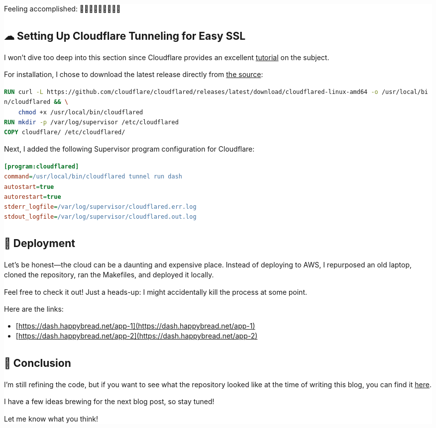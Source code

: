 Feeling accomplished: 🎉🥳🎉🥳🎉🥳🎉🥳🎉
## ☁ Setting Up Cloudflare Tunneling for Easy SSL

I won’t dive too deep into this section since Cloudflare provides an excellent [tutorial](https://developers.cloudflare.com/cloudflare-one/connections/connect-networks/get-started/create-local-tunnel/) on the subject.

For installation, I chose to download the latest release directly from [the source](https://developers.cloudflare.com/cloudflare-one/connections/connect-networks/downloads/#latest-release):

```Dockerfile
RUN curl -L https://github.com/cloudflare/cloudflared/releases/latest/download/cloudflared-linux-amd64 -o /usr/local/bin/cloudflared && \
    chmod +x /usr/local/bin/cloudflared
RUN mkdir -p /var/log/supervisor /etc/cloudflared
COPY cloudflare/ /etc/cloudflared/
```

Next, I added the following Supervisor program configuration for Cloudflare:

```ini
[program:cloudflared]
command=/usr/local/bin/cloudflared tunnel run dash
autostart=true
autorestart=true
stderr_logfile=/var/log/supervisor/cloudflared.err.log
stdout_logfile=/var/log/supervisor/cloudflared.out.log
```

## 🚀 Deployment

Let’s be honest—the cloud can be a daunting and expensive place. Instead of deploying to AWS, I repurposed an old laptop, cloned the repository, ran the Makefiles, and deployed it locally.

Feel free to check it out! Just a heads-up: I might accidentally kill the process at some point.

Here are the links:

- [https://dash.happybread.net/app-1](https://dash.happybread.net/app-1)
- [https://dash.happybread.net/app-2](https://dash.happybread.net/app-2)

## 🤔 Conclusion

I’m still refining the code, but if you want to see what the repository looked like at the time of writing this blog, you can find it [here](https://github.com/Johandielangman/streamlit-host/tree/blog-post).

I have a few ideas brewing for the next blog post, so stay tuned!

Let me know what you think!

